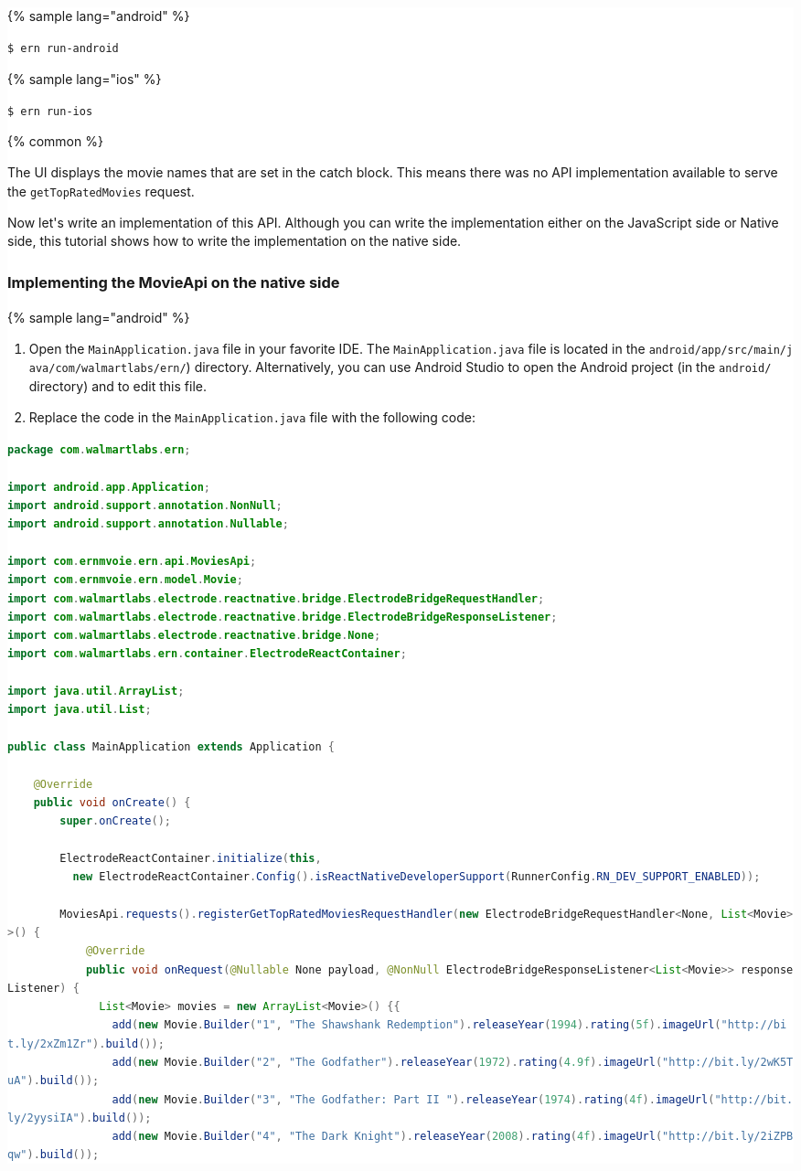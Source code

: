 {% sample lang="android" %}  
```bash
$ ern run-android
```
{% sample lang="ios" %}  
```bash
$ ern run-ios
```
{% common %}

The UI displays the movie names that are set in the catch block. This means there was no API implementation available to serve the `getTopRatedMovies` request.

Now let's write an implementation of this API. Although you can write the implementation either on the JavaScript side or Native side, this tutorial shows how to write the implementation on the native side.

### Implementing the MovieApi on the native side

{% sample lang="android" %}  
1) Open the `MainApplication.java` file in your favorite IDE. The `MainApplication.java` file is located in the  `android/app/src/main/java/com/walmartlabs/ern/`) directory. Alternatively, you can use Android Studio to open the Android project (in the `android/` directory) and to edit this file.

2) Replace the code in the `MainApplication.java` file with the following code:

```java
package com.walmartlabs.ern;

import android.app.Application;
import android.support.annotation.NonNull;
import android.support.annotation.Nullable;

import com.ernmvoie.ern.api.MoviesApi;
import com.ernmvoie.ern.model.Movie;
import com.walmartlabs.electrode.reactnative.bridge.ElectrodeBridgeRequestHandler;
import com.walmartlabs.electrode.reactnative.bridge.ElectrodeBridgeResponseListener;
import com.walmartlabs.electrode.reactnative.bridge.None;
import com.walmartlabs.ern.container.ElectrodeReactContainer;

import java.util.ArrayList;
import java.util.List;

public class MainApplication extends Application {

    @Override
    public void onCreate() {
        super.onCreate();

        ElectrodeReactContainer.initialize(this,
          new ElectrodeReactContainer.Config().isReactNativeDeveloperSupport(RunnerConfig.RN_DEV_SUPPORT_ENABLED));

        MoviesApi.requests().registerGetTopRatedMoviesRequestHandler(new ElectrodeBridgeRequestHandler<None, List<Movie>>() {
            @Override
            public void onRequest(@Nullable None payload, @NonNull ElectrodeBridgeResponseListener<List<Movie>> responseListener) {
              List<Movie> movies = new ArrayList<Movie>() {{
                add(new Movie.Builder("1", "The Shawshank Redemption").releaseYear(1994).rating(5f).imageUrl("http://bit.ly/2xZm1Zr").build());
                add(new Movie.Builder("2", "The Godfather").releaseYear(1972).rating(4.9f).imageUrl("http://bit.ly/2wK5TuA").build());
                add(new Movie.Builder("3", "The Godfather: Part II ").releaseYear(1974).rating(4f).imageUrl("http://bit.ly/2yysiIA").build());
                add(new Movie.Builder("4", "The Dark Knight").releaseYear(2008).rating(4f).imageUrl("http://bit.ly/2iZPBqw").build());
```